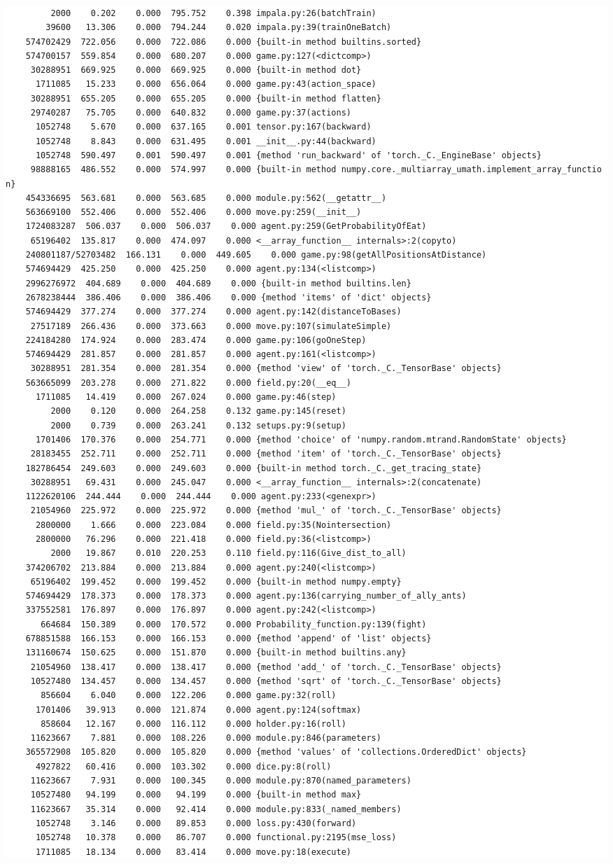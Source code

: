              2000    0.202    0.000  795.752    0.398 impala.py:26(batchTrain)
            39600   13.306    0.000  794.244    0.020 impala.py:39(trainOneBatch)
        574702429  722.056    0.000  722.086    0.000 {built-in method builtins.sorted}
        574700157  559.854    0.000  680.207    0.000 game.py:127(<dictcomp>)
         30288951  669.925    0.000  669.925    0.000 {built-in method dot}
          1711085   15.233    0.000  656.064    0.000 game.py:43(action_space)
         30288951  655.205    0.000  655.205    0.000 {built-in method flatten}
         29740287   75.705    0.000  640.832    0.000 game.py:37(actions)
          1052748    5.670    0.000  637.165    0.001 tensor.py:167(backward)
          1052748    8.843    0.000  631.495    0.001 __init__.py:44(backward)
          1052748  590.497    0.001  590.497    0.001 {method 'run_backward' of 'torch._C._EngineBase' objects}
         98888165  486.552    0.000  574.997    0.000 {built-in method numpy.core._multiarray_umath.implement_array_function}
        454336695  563.681    0.000  563.685    0.000 module.py:562(__getattr__)
        563669100  552.406    0.000  552.406    0.000 move.py:259(__init__)
        1724083287  506.037    0.000  506.037    0.000 agent.py:259(GetProbabilityOfEat)
         65196402  135.817    0.000  474.097    0.000 <__array_function__ internals>:2(copyto)
        240801187/52703482  166.131    0.000  449.605    0.000 game.py:98(getAllPositionsAtDistance)
        574694429  425.250    0.000  425.250    0.000 agent.py:134(<listcomp>)
        2996276972  404.689    0.000  404.689    0.000 {built-in method builtins.len}
        2678238444  386.406    0.000  386.406    0.000 {method 'items' of 'dict' objects}
        574694429  377.274    0.000  377.274    0.000 agent.py:142(distanceToBases)
         27517189  266.436    0.000  373.663    0.000 move.py:107(simulateSimple)
        224184280  174.924    0.000  283.474    0.000 game.py:106(goOneStep)
        574694429  281.857    0.000  281.857    0.000 agent.py:161(<listcomp>)
         30288951  281.354    0.000  281.354    0.000 {method 'view' of 'torch._C._TensorBase' objects}
        563665099  203.278    0.000  271.822    0.000 field.py:20(__eq__)
          1711085   14.419    0.000  267.024    0.000 game.py:46(step)
             2000    0.120    0.000  264.258    0.132 game.py:145(reset)
             2000    0.739    0.000  263.241    0.132 setups.py:9(setup)
          1701406  170.376    0.000  254.771    0.000 {method 'choice' of 'numpy.random.mtrand.RandomState' objects}
         28183455  252.711    0.000  252.711    0.000 {method 'item' of 'torch._C._TensorBase' objects}
        182786454  249.603    0.000  249.603    0.000 {built-in method torch._C._get_tracing_state}
         30288951   69.431    0.000  245.047    0.000 <__array_function__ internals>:2(concatenate)
        1122620106  244.444    0.000  244.444    0.000 agent.py:233(<genexpr>)
         21054960  225.972    0.000  225.972    0.000 {method 'mul_' of 'torch._C._TensorBase' objects}
          2800000    1.666    0.000  223.084    0.000 field.py:35(Nointersection)
          2800000   76.296    0.000  221.418    0.000 field.py:36(<listcomp>)
             2000   19.867    0.010  220.253    0.110 field.py:116(Give_dist_to_all)
        374206702  213.884    0.000  213.884    0.000 agent.py:240(<listcomp>)
         65196402  199.452    0.000  199.452    0.000 {built-in method numpy.empty}
        574694429  178.373    0.000  178.373    0.000 agent.py:136(carrying_number_of_ally_ants)
        337552581  176.897    0.000  176.897    0.000 agent.py:242(<listcomp>)
           664684  150.389    0.000  170.572    0.000 Probability_function.py:139(fight)
        678851588  166.153    0.000  166.153    0.000 {method 'append' of 'list' objects}
        131160674  150.625    0.000  151.870    0.000 {built-in method builtins.any}
         21054960  138.417    0.000  138.417    0.000 {method 'add_' of 'torch._C._TensorBase' objects}
         10527480  134.457    0.000  134.457    0.000 {method 'sqrt' of 'torch._C._TensorBase' objects}
           856604    6.040    0.000  122.206    0.000 game.py:32(roll)
          1701406   39.913    0.000  121.874    0.000 agent.py:124(softmax)
           858604   12.167    0.000  116.112    0.000 holder.py:16(roll)
         11623667    7.881    0.000  108.226    0.000 module.py:846(parameters)
        365572908  105.820    0.000  105.820    0.000 {method 'values' of 'collections.OrderedDict' objects}
          4927822   60.416    0.000  103.302    0.000 dice.py:8(roll)
         11623667    7.931    0.000  100.345    0.000 module.py:870(named_parameters)
         10527480   94.199    0.000   94.199    0.000 {built-in method max}
         11623667   35.314    0.000   92.414    0.000 module.py:833(_named_members)
          1052748    3.146    0.000   89.853    0.000 loss.py:430(forward)
          1052748   10.378    0.000   86.707    0.000 functional.py:2195(mse_loss)
          1711085   18.134    0.000   83.414    0.000 move.py:18(execute)

